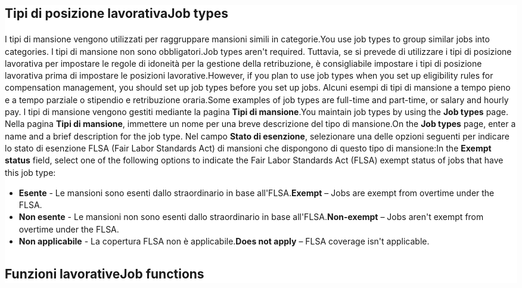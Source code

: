 ## <a name="job-types"></a><span data-ttu-id="b0e99-120">Tipi di posizione lavorativa</span><span class="sxs-lookup"><span data-stu-id="b0e99-120">Job types</span></span>
<span data-ttu-id="b0e99-121">I tipi di mansione vengono utilizzati per raggruppare mansioni simili in categorie.</span><span class="sxs-lookup"><span data-stu-id="b0e99-121">You use job types to group similar jobs into categories.</span></span> <span data-ttu-id="b0e99-122">I tipi di mansione non sono obbligatori.</span><span class="sxs-lookup"><span data-stu-id="b0e99-122">Job types aren't required.</span></span> <span data-ttu-id="b0e99-123">Tuttavia, se si prevede di utilizzare i tipi di posizione lavorativa per impostare le regole di idoneità per la gestione della retribuzione, è consigliabile impostare i tipi di posizione lavorativa prima di impostare le posizioni lavorative.</span><span class="sxs-lookup"><span data-stu-id="b0e99-123">However, if you plan to use job types when you set up eligibility rules for compensation management, you should set up job types before you set up jobs.</span></span> <span data-ttu-id="b0e99-124">Alcuni esempi di tipi di mansione a tempo pieno e a tempo parziale o stipendio e retribuzione oraria.</span><span class="sxs-lookup"><span data-stu-id="b0e99-124">Some examples of job types are full-time and part-time, or salary and hourly pay.</span></span> <span data-ttu-id="b0e99-125">I tipi di mansione vengono gestiti mediante la pagina **Tipi di mansione**.</span><span class="sxs-lookup"><span data-stu-id="b0e99-125">You maintain job types by using the **Job types** page.</span></span> <span data-ttu-id="b0e99-126">Nella pagina **Tipi di mansione**, immettere un nome per una breve descrizione del tipo di mansione.</span><span class="sxs-lookup"><span data-stu-id="b0e99-126">On the **Job types** page, enter a name and a brief description for the job type.</span></span> <span data-ttu-id="b0e99-127">Nel campo **Stato di esenzione**, selezionare una delle opzioni seguenti per indicare lo stato di esenzione FLSA (Fair Labor Standards Act) di mansioni che dispongono di questo tipo di mansione:</span><span class="sxs-lookup"><span data-stu-id="b0e99-127">In the **Exempt status** field, select one of the following options to indicate the Fair Labor Standards Act (FLSA) exempt status of jobs that have this job type:</span></span>

-   <span data-ttu-id="b0e99-128">**Esente** - Le mansioni sono esenti dallo straordinario in base all'FLSA.</span><span class="sxs-lookup"><span data-stu-id="b0e99-128">**Exempt** – Jobs are exempt from overtime under the FLSA.</span></span>
-   <span data-ttu-id="b0e99-129">**Non esente** - Le mansioni non sono esenti dallo straordinario in base all'FLSA.</span><span class="sxs-lookup"><span data-stu-id="b0e99-129">**Non-exempt** – Jobs aren't exempt from overtime under the FLSA.</span></span>
-   <span data-ttu-id="b0e99-130">**Non applicabile** - La copertura FLSA non è applicabile.</span><span class="sxs-lookup"><span data-stu-id="b0e99-130">**Does not apply** – FLSA coverage isn't applicable.</span></span>

## <a name="job-functions"></a><span data-ttu-id="b0e99-131">Funzioni lavorative</span><span class="sxs-lookup"><span data-stu-id="b0e99-131">Job functions</span></span>